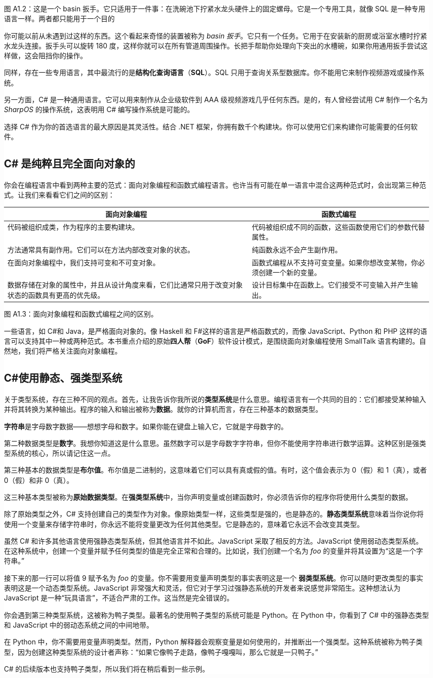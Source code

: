 图 A1.2：这是一个 basin 扳手。它只适用于一件事：在洗碗池下拧紧水龙头硬件上的固定螺母。它是一个专用工具，就像 SQL 是一种专用语言一样。两者都只能用于一个目的

你可能以前从未遇到过这样的东西。这个看起来奇怪的装置被称为 *basin 扳手*。它只有一个任务。它用于在安装新的厨房或浴室水槽时拧紧水龙头连接。扳手头可以旋转 180 度，这样你就可以在所有管道周围操作。长把手帮助你处理向下突出的水槽碗，如果你用通用扳手尝试这样做，这会阻挡你的操作。

同样，存在一些专用语言，其中最流行的是**结构化查询语言**（**SQL**）。SQL 只用于查询关系型数据库。你不能用它来制作视频游戏或操作系统。

另一方面，C# 是一种通用语言。它可以用来制作从企业级软件到 AAA 级视频游戏几乎任何东西。是的，有人曾经尝试用 C# 制作一个名为 *SharpOS* 的操作系统，这表明用 C# 编写操作系统是可能的。

选择 C# 作为你的首选语言的最大原因是其灵活性。结合 .NET 框架，你拥有数千个构建块。你可以使用它们来构建你可能需要的任何软件。

## C# 是纯粹且完全面向对象的

你会在编程语言中看到两种主要的范式：面向对象编程和函数式编程语言。也许当有可能在单一语言中混合这两种范式时，会出现第三种范式。让我们来看看它们之间的区别：

| **面向对象编程** | **函数式编程** |
| --- | --- |
| 代码被组织成类，作为程序的主要构建块。 | 代码被组织成不同的函数，这些函数使用它们的参数代替属性。 |
| 方法通常具有副作用。它们可以在方法内部改变对象的状态。 | 纯函数永远不会产生副作用。 |
| 在面向对象编程中，我们支持可变和不可变对象。 | 函数式编程从不支持可变变量。如果你想改变某物，你必须创建一个新的变量。 |
| 数据存储在对象的属性中，并且从设计角度来看，它们比通常只用于改变对象状态的函数具有更高的优先级。 | 设计目标集中在函数上。它们接受不可变输入并产生输出。 |

图 A1.3：面向对象编程和函数式编程之间的区别。

一些语言，如 C#和 Java，是严格面向对象的。像 Haskell 和 F#这样的语言是严格函数式的，而像 JavaScript、Python 和 PHP 这样的语言可以支持其中一种或两种范式。本书重点介绍的原始**四人帮**（**GoF**）软件设计模式，是围绕面向对象编程使用 SmallTalk 语言构建的。自然地，我们将严格关注面向对象编程。

## C#使用静态、强类型系统

关于类型系统，存在三种不同的观点。首先，让我告诉你我所说的**类型系统**是什么意思。编程语言有一个共同的目的：它们都接受某种输入并将其转换为某种输出。程序的输入和输出被称为**数据**。就你的计算机而言，存在三种基本的数据类型。

**字符串**是字母数字数据——想想字母和数字。如果你能在键盘上输入它，它就是字母数字的。

第二种数据类型是**数字**。我想你知道这是什么意思。虽然数字可以是字母数字字符串，但你不能使用字符串进行数学运算。这种区别是强类型系统的核心，所以请记住这一点。

第三种基本的数据类型是**布尔值**。布尔值是二进制的，这意味着它们可以具有真或假的值。有时，这个值会表示为 0（假）和 1（真），或者 0（假）和非 0（真）。

这三种基本类型被称为**原始数据类型**。在**强类型系统**中，当你声明变量或创建函数时，你必须告诉你的程序你将使用什么类型的数据。

除了原始类型之外，C# 支持创建自己的类型作为对象。像原始类型一样，这些类型是强的，也是静态的。**静态类型系统**意味着当你说你将使用一个变量来存储字符串时，你永远不能将变量更改为任何其他类型。它是静态的，意味着它永远不会改变其类型。

虽然 C# 和许多其他语言使用强静态类型系统，但其他语言并不如此。JavaScript 采取了相反的方法。JavaScript 使用弱动态类型系统。在这种系统中，创建一个变量并赋予任何类型的值是完全正常和合理的。比如说，我们创建一个名为 *foo* 的变量并将其设置为“这是一个字符串。”

接下来的那一行可以将值 9 赋予名为 *foo* 的变量。你不需要用变量声明类型的事实表明这是一个 **弱类型系统**。你可以随时更改类型的事实表明这是一个动态类型系统。JavaScript 非常强大和灵活，但它对于学习过强静态系统的开发者来说感觉非常陌生。这种想法认为 JavaScript 是一种“玩具语言”，不适合严肃的工作。这当然是完全错误的。

你会遇到第三种类型系统，这被称为鸭子类型。最著名的使用鸭子类型的系统可能是 Python。在 Python 中，你看到了 C# 中的强静态类型和 JavaScript 中的弱动态系统之间的中间地带。

在 Python 中，你不需要用变量声明类型。然而，Python 解释器会观察变量是如何使用的，并推断出一个强类型。这种系统被称为鸭子类型，因为创建这种类型系统的设计者声称：“如果它像鸭子走路，像鸭子嘎嘎叫，那么它就是一只鸭子。”

C# 的后续版本也支持鸭子类型，所以我们将在稍后看到一些示例。
